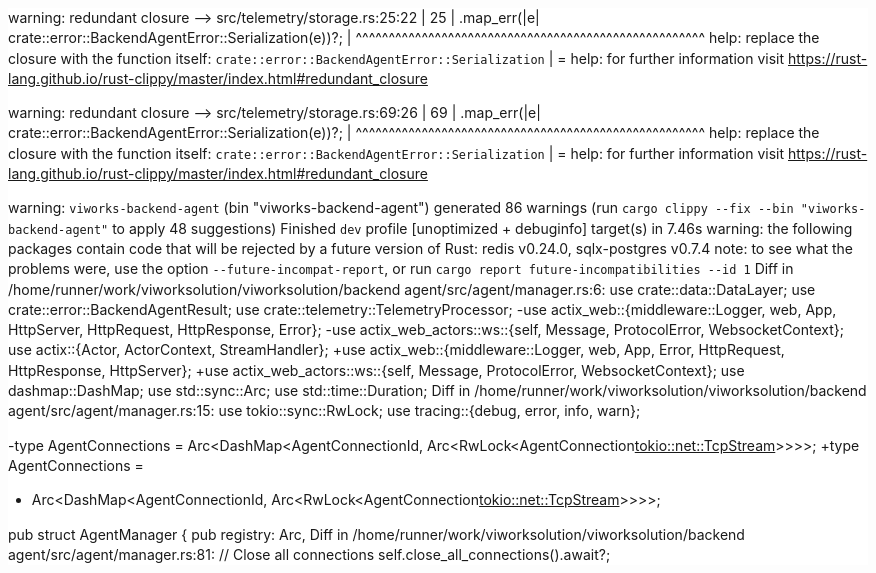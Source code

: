 warning: redundant closure
  --> src/telemetry/storage.rs:25:22
   |
25 |             .map_err(|e| crate::error::BackendAgentError::Serialization(e))?;
   |                      ^^^^^^^^^^^^^^^^^^^^^^^^^^^^^^^^^^^^^^^^^^^^^^^^^^^^^ help: replace the closure with the function itself: `crate::error::BackendAgentError::Serialization`
   |
   = help: for further information visit https://rust-lang.github.io/rust-clippy/master/index.html#redundant_closure

warning: redundant closure
  --> src/telemetry/storage.rs:69:26
   |
69 |                 .map_err(|e| crate::error::BackendAgentError::Serialization(e))?;
   |                          ^^^^^^^^^^^^^^^^^^^^^^^^^^^^^^^^^^^^^^^^^^^^^^^^^^^^^ help: replace the closure with the function itself: `crate::error::BackendAgentError::Serialization`
   |
   = help: for further information visit https://rust-lang.github.io/rust-clippy/master/index.html#redundant_closure

warning: `viworks-backend-agent` (bin "viworks-backend-agent") generated 86 warnings (run `cargo clippy --fix --bin "viworks-backend-agent"` to apply 48 suggestions)
    Finished `dev` profile [unoptimized + debuginfo] target(s) in 7.46s
warning: the following packages contain code that will be rejected by a future version of Rust: redis v0.24.0, sqlx-postgres v0.7.4
note: to see what the problems were, use the option `--future-incompat-report`, or run `cargo report future-incompatibilities --id 1`
Diff in /home/runner/work/viworksolution/viworksolution/backend agent/src/agent/manager.rs:6:
 use crate::data::DataLayer;
 use crate::error::BackendAgentResult;
 use crate::telemetry::TelemetryProcessor;
-use actix_web::{middleware::Logger, web, App, HttpServer, HttpRequest, HttpResponse, Error};
-use actix_web_actors::ws::{self, Message, ProtocolError, WebsocketContext};
 use actix::{Actor, ActorContext, StreamHandler};
+use actix_web::{middleware::Logger, web, App, Error, HttpRequest, HttpResponse, HttpServer};
+use actix_web_actors::ws::{self, Message, ProtocolError, WebsocketContext};
 use dashmap::DashMap;
 use std::sync::Arc;
 use std::time::Duration;
Diff in /home/runner/work/viworksolution/viworksolution/backend agent/src/agent/manager.rs:15:
 use tokio::sync::RwLock;
 use tracing::{debug, error, info, warn};
 
-type AgentConnections = Arc<DashMap<AgentConnectionId, Arc<RwLock<AgentConnection<tokio::net::TcpStream>>>>>;
+type AgentConnections =
+    Arc<DashMap<AgentConnectionId, Arc<RwLock<AgentConnection<tokio::net::TcpStream>>>>>;
 
 pub struct AgentManager {
     pub registry: Arc<AgentRegistry>,
Diff in /home/runner/work/viworksolution/viworksolution/backend agent/src/agent/manager.rs:81:
         // Close all connections
         self.close_all_connections().await?;
 